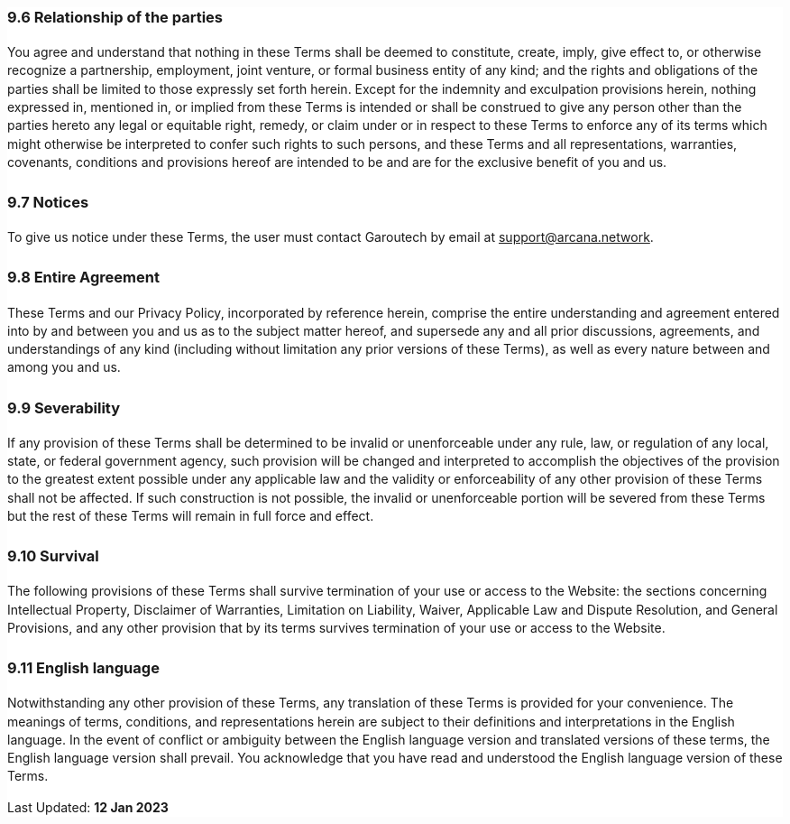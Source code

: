 ### 9.6 Relationship of the parties
You agree and understand that nothing in these Terms shall be deemed to constitute, create, imply, give effect to, or otherwise recognize a partnership, employment, joint venture, or formal business entity of any kind; and the rights and obligations of the parties shall be limited to those expressly set forth herein. Except for the indemnity and exculpation provisions herein, nothing expressed in, mentioned in, or implied from these Terms is intended or shall be construed to give any person other than the parties hereto any legal or equitable right, remedy, or claim under or in respect to these Terms to enforce any of its terms which might otherwise be interpreted to confer such rights to such persons, and these Terms and all representations, warranties, covenants, conditions and provisions hereof are intended to be and are for the exclusive benefit of you and us.

### 9.7 Notices
To give us notice under these Terms, the user must contact Garoutech by email at support@arcana.network.

### 9.8 Entire Agreement
These Terms and our Privacy Policy, incorporated by reference herein, comprise the entire understanding and agreement entered into by and between you and us as to the subject matter hereof, and supersede any and all prior discussions, agreements, and understandings of any kind (including without limitation any prior versions of these Terms), as well as every nature between and among you and us.

### 9.9 Severability
If any provision of these Terms shall be determined to be invalid or unenforceable under any rule, law, or regulation of any local, state, or federal government agency, such provision will be changed and interpreted to accomplish the objectives of the provision to the greatest extent possible under any applicable law and the validity or enforceability of any other provision of these Terms shall not be affected. If such construction is not possible, the invalid or unenforceable portion will be severed from these Terms but the rest of these Terms will remain in full force and effect.

### 9.10 Survival
The following provisions of these Terms shall survive termination of your use or access to the Website: the sections concerning Intellectual Property, Disclaimer of Warranties, Limitation on Liability, Waiver, Applicable Law and Dispute Resolution, and General Provisions, and any other provision that by its terms survives termination of your use or access to the Website.

### 9.11 English language
Notwithstanding any other provision of these Terms, any translation of these Terms is provided for your convenience. The meanings of terms, conditions, and representations herein are subject to their definitions and interpretations in the English language. In the event of conflict or ambiguity between the English language version and translated versions of these terms, the English language version shall prevail. You acknowledge that you have read and understood the English language version of these Terms.

Last Updated: **12 Jan 2023**
